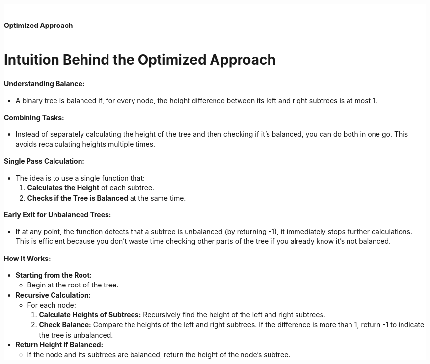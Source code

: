 <br>

<p><strong>Optimized Approach</strong></p>
<h1>Intuition Behind the Optimized Approach</h1>

<p><strong>Understanding Balance:</strong></p>
<ul>
    <li>A binary tree is balanced if, for every node, the height difference between its left and right subtrees is at most 1.</li>
</ul>

<p><strong>Combining Tasks:</strong></p>
<ul>
    <li>Instead of separately calculating the height of the tree and then checking if it’s balanced, you can do both in one go. This avoids recalculating heights multiple times.</li>
</ul>

<p><strong>Single Pass Calculation:</strong></p>
<ul>
    <li>The idea is to use a single function that:
        <ol>
            <li><strong>Calculates the Height</strong> of each subtree.</li>
            <li><strong>Checks if the Tree is Balanced</strong> at the same time.</li>
        </ol>
    </li>
</ul>

<p><strong>Early Exit for Unbalanced Trees:</strong></p>
<ul>
    <li>If at any point, the function detects that a subtree is unbalanced (by returning -1), it immediately stops further calculations. This is efficient because you don’t waste time checking other parts of the tree if you already know it’s not balanced.</li>
</ul>

<p><strong>How It Works:</strong></p>
<ul>
    <li><strong>Starting from the Root:</strong>
      <ul>
          <li>Begin at the root of the tree.</li>
      </ul>
    </li>
    <li><strong>Recursive Calculation:</strong>
    <ul>
        <li>For each node:
            <ol>
                <li><strong>Calculate Heights of Subtrees:</strong> Recursively find the height of the left and right subtrees.</li>
                    <li><strong>Check Balance:</strong> Compare the heights of the left and right subtrees. If the difference is more than 1, return -1 to indicate the tree is unbalanced.</li>
                </ol>
            </li>
        </ul>
    </li>
    <li><strong>Return Height if Balanced:</strong>
        <ul>
            <li>If the node and its subtrees are balanced, return the height of the node’s subtree.</li>
        </ul>
    </li>
</ul>
